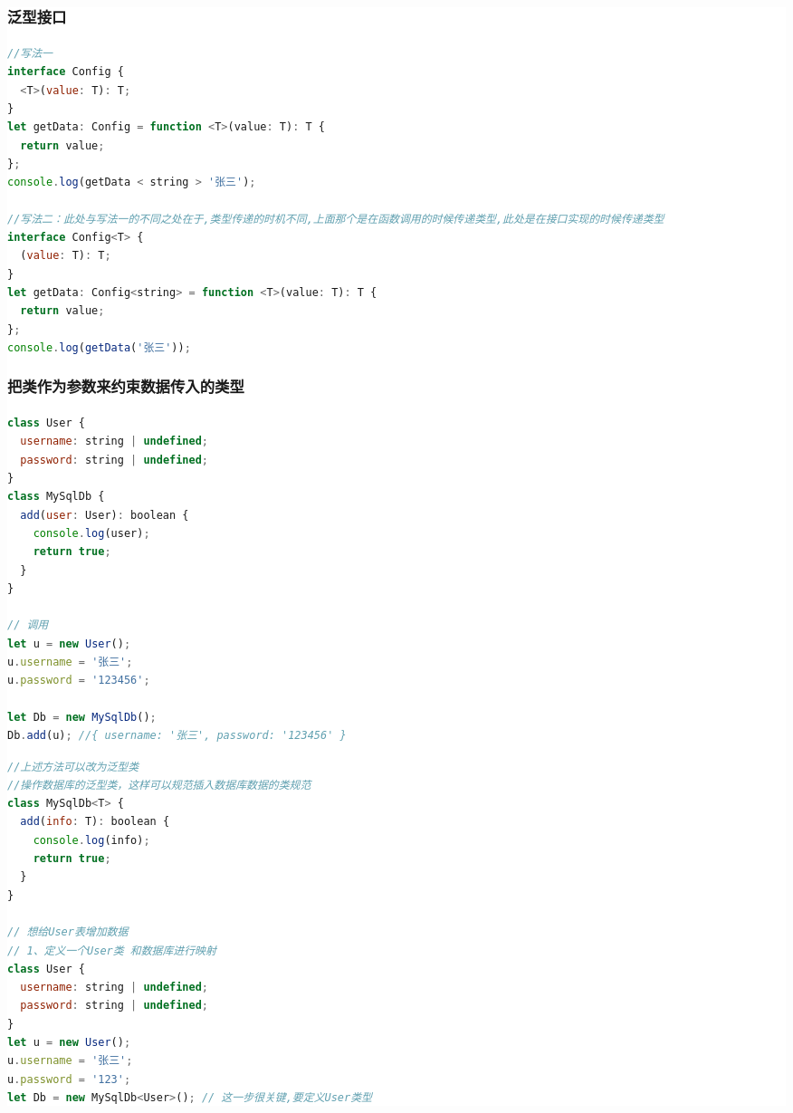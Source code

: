 ### 泛型接口

```javascript
//写法一
interface Config {
  <T>(value: T): T;
}
let getData: Config = function <T>(value: T): T {
  return value;
};
console.log(getData < string > '张三');

//写法二：此处与写法一的不同之处在于,类型传递的时机不同,上面那个是在函数调用的时候传递类型,此处是在接口实现的时候传递类型
interface Config<T> {
  (value: T): T;
}
let getData: Config<string> = function <T>(value: T): T {
  return value;
};
console.log(getData('张三'));
```

### 把类作为参数来约束数据传入的类型

```javascript
class User {
  username: string | undefined;
  password: string | undefined;
}
class MySqlDb {
  add(user: User): boolean {
    console.log(user);
    return true;
  }
}

// 调用
let u = new User();
u.username = '张三';
u.password = '123456';

let Db = new MySqlDb();
Db.add(u); //{ username: '张三', password: '123456' }
```

```javascript
//上述方法可以改为泛型类
//操作数据库的泛型类，这样可以规范插入数据库数据的类规范
class MySqlDb<T> {
  add(info: T): boolean {
    console.log(info);
    return true;
  }
}

// 想给User表增加数据
// 1、定义一个User类 和数据库进行映射
class User {
  username: string | undefined;
  password: string | undefined;
}
let u = new User();
u.username = '张三';
u.password = '123';
let Db = new MySqlDb<User>(); // 这一步很关键,要定义User类型
```